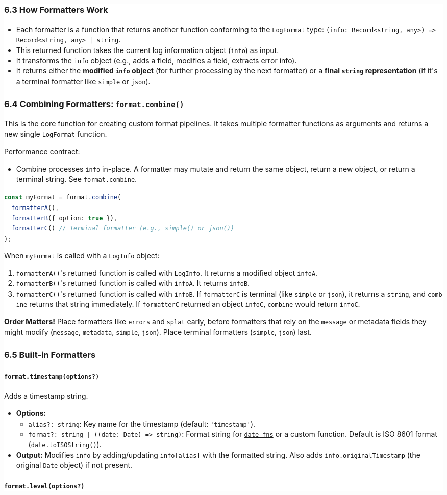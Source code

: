 ### 6.3 How Formatters Work

- Each formatter is a function that returns another function conforming to the `LogFormat` type: `(info: Record<string, any>) => Record<string, any> | string`.
- This returned function takes the current log information object (`info`) as input.
- It transforms the `info` object (e.g., adds a field, modifies a field, extracts error info).
- It returns either the **modified `info` object** (for further processing by the next formatter) or a **final `string` representation** (if it's a terminal formatter like `simple` or `json`).

### 6.4 Combining Formatters: `format.combine()`

This is the core function for creating custom format pipelines. It takes multiple formatter functions as arguments and returns a new single `LogFormat` function.

Performance contract:

- Combine processes `info` in-place. A formatter may mutate and return the same object, return a new object, or return a terminal string. See [`format.combine`](src/format.ts).

```typescript
const myFormat = format.combine(
  formatterA(),
  formatterB({ option: true }),
  formatterC() // Terminal formatter (e.g., simple() or json())
);
```

When `myFormat` is called with a `LogInfo` object:

1.  `formatterA()`'s returned function is called with `LogInfo`. It returns a modified object `infoA`.
2.  `formatterB()`'s returned function is called with `infoA`. It returns `infoB`.
3.  `formatterC()`'s returned function is called with `infoB`. If `formatterC` is terminal (like `simple` or `json`), it returns a `string`, and `combine` returns that string immediately. If `formatterC` returned an object `infoC`, `combine` would return `infoC`.

**Order Matters!** Place formatters like `errors` and `splat` early, before formatters that rely on the `message` or metadata fields they might modify (`message`, `metadata`, `simple`, `json`). Place terminal formatters (`simple`, `json`) last.

### 6.5 Built-in Formatters

#### `format.timestamp(options?)`

Adds a timestamp string.

- **Options:**
  - `alias?: string`: Key name for the timestamp (default: `'timestamp'`).
  - `format?: string | ((date: Date) => string)`: Format string for [`date-fns`](https://date-fns.org/v2/docs/format) or a custom function. Default is ISO 8601 format (`date.toISOString()`).
- **Output:** Modifies `info` by adding/updating `info[alias]` with the formatted string. Also adds `info.originalTimestamp` (the original `Date` object) if not present.

#### `format.level(options?)`
